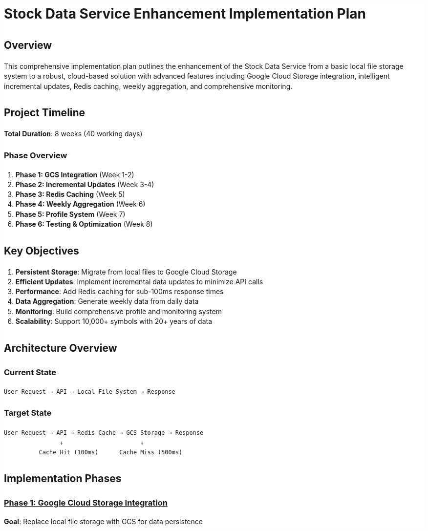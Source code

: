 # Stock Data Service Enhancement Implementation Plan

## Overview
This comprehensive implementation plan outlines the enhancement of the Stock Data Service from a basic local file storage system to a robust, cloud-based solution with advanced features including Google Cloud Storage integration, intelligent incremental updates, Redis caching, weekly aggregation, and comprehensive monitoring.

## Project Timeline
**Total Duration**: 8 weeks (40 working days)

### Phase Overview
1. **Phase 1: GCS Integration** (Week 1-2)
2. **Phase 2: Incremental Updates** (Week 3-4)
3. **Phase 3: Redis Caching** (Week 5)
4. **Phase 4: Weekly Aggregation** (Week 6)
5. **Phase 5: Profile System** (Week 7)
6. **Phase 6: Testing & Optimization** (Week 8)

## Key Objectives
1. **Persistent Storage**: Migrate from local files to Google Cloud Storage
2. **Efficient Updates**: Implement incremental data updates to minimize API calls
3. **Performance**: Add Redis caching for sub-100ms response times
4. **Data Aggregation**: Generate weekly data from daily data
5. **Monitoring**: Build comprehensive profile and monitoring system
6. **Scalability**: Support 10,000+ symbols with 20+ years of data

## Architecture Overview

### Current State
```
User Request → API → Local File System → Response
```

### Target State
```
User Request → API → Redis Cache → GCS Storage → Response
                ↓                      ↓
          Cache Hit (100ms)      Cache Miss (500ms)
```

## Implementation Phases

### [Phase 1: Google Cloud Storage Integration](phase1-gcs-integration.md)
**Goal**: Replace local file storage with GCS for data persistence
